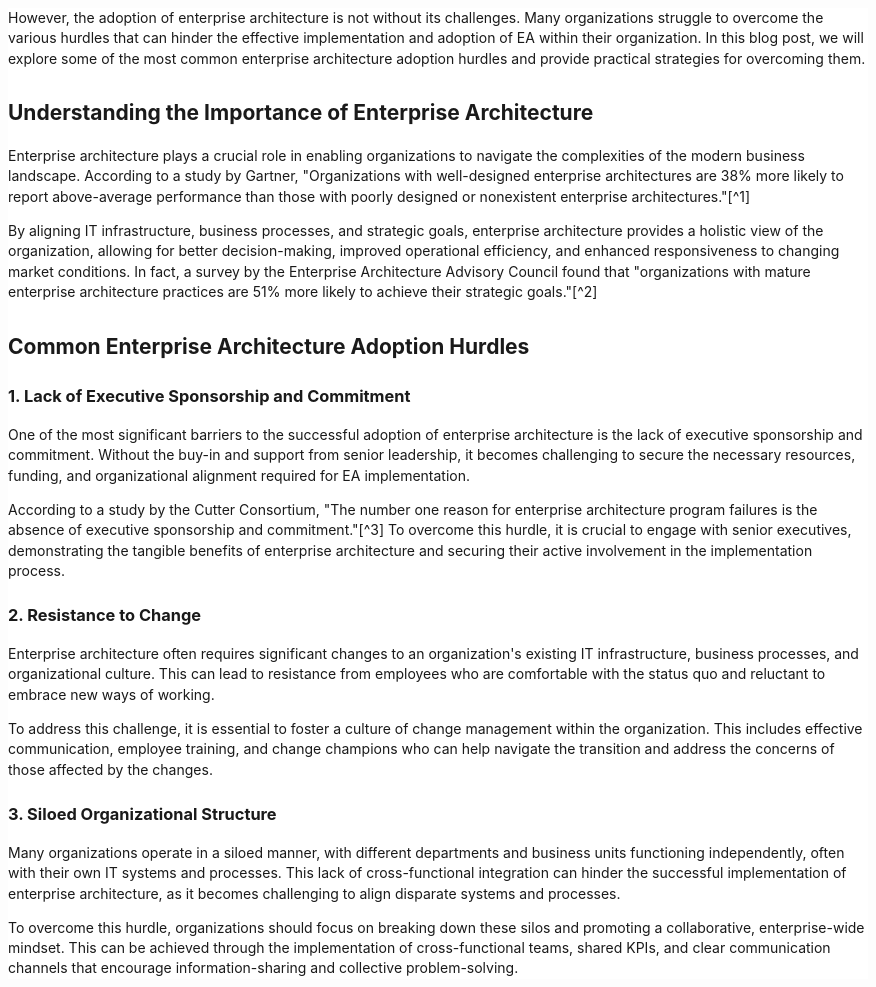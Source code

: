 However, the adoption of enterprise architecture is not without its challenges. Many organizations struggle to overcome the various hurdles that can hinder the effective implementation and adoption of EA within their organization. In this blog post, we will explore some of the most common enterprise architecture adoption hurdles and provide practical strategies for overcoming them.

## Understanding the Importance of Enterprise Architecture

Enterprise architecture plays a crucial role in enabling organizations to navigate the complexities of the modern business landscape. According to a study by Gartner, "Organizations with well-designed enterprise architectures are 38% more likely to report above-average performance than those with poorly designed or nonexistent enterprise architectures."[^1] 

By aligning IT infrastructure, business processes, and strategic goals, enterprise architecture provides a holistic view of the organization, allowing for better decision-making, improved operational efficiency, and enhanced responsiveness to changing market conditions. In fact, a survey by the Enterprise Architecture Advisory Council found that "organizations with mature enterprise architecture practices are 51% more likely to achieve their strategic goals."[^2]

## Common Enterprise Architecture Adoption Hurdles

### 1. Lack of Executive Sponsorship and Commitment

One of the most significant barriers to the successful adoption of enterprise architecture is the lack of executive sponsorship and commitment. Without the buy-in and support from senior leadership, it becomes challenging to secure the necessary resources, funding, and organizational alignment required for EA implementation.

According to a study by the Cutter Consortium, "The number one reason for enterprise architecture program failures is the absence of executive sponsorship and commitment."[^3] To overcome this hurdle, it is crucial to engage with senior executives, demonstrating the tangible benefits of enterprise architecture and securing their active involvement in the implementation process.

### 2. Resistance to Change

Enterprise architecture often requires significant changes to an organization's existing IT infrastructure, business processes, and organizational culture. This can lead to resistance from employees who are comfortable with the status quo and reluctant to embrace new ways of working.

To address this challenge, it is essential to foster a culture of change management within the organization. This includes effective communication, employee training, and change champions who can help navigate the transition and address the concerns of those affected by the changes.

### 3. Siloed Organizational Structure

Many organizations operate in a siloed manner, with different departments and business units functioning independently, often with their own IT systems and processes. This lack of cross-functional integration can hinder the successful implementation of enterprise architecture, as it becomes challenging to align disparate systems and processes.

To overcome this hurdle, organizations should focus on breaking down these silos and promoting a collaborative, enterprise-wide mindset. This can be achieved through the implementation of cross-functional teams, shared KPIs, and clear communication channels that encourage information-sharing and collective problem-solving.
